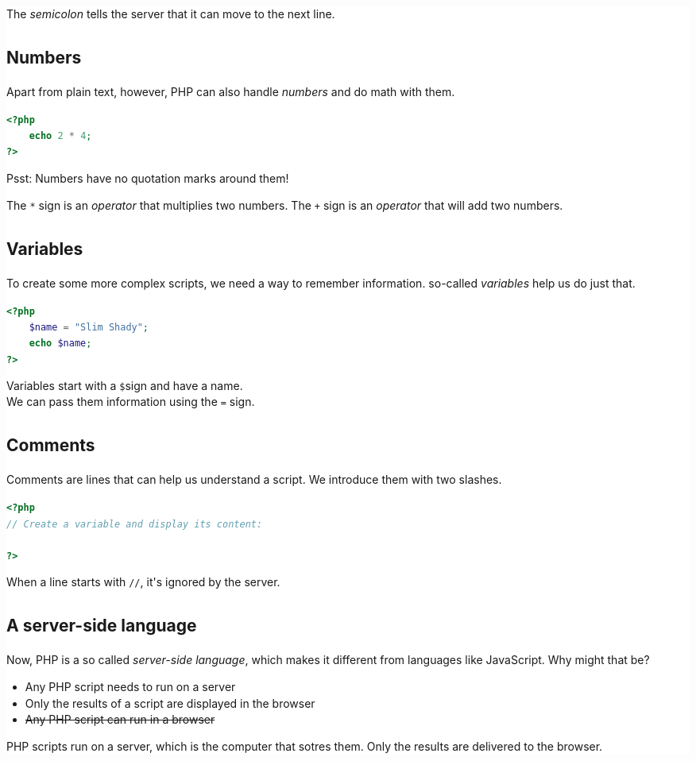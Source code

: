 The *semicolon* tells the server that it can move to the next line.

## Numbers

Apart from plain text, however, PHP can also handle *numbers* and do math with them.

```PHP
<?php
    echo 2 * 4;
?>
```
Psst: Numbers have no quotation marks around them!

The `*` sign is an *operator* that multiplies two numbers.
The `+` sign is an *operator* that will add two numbers.

## Variables

To create some more complex scripts, we need a way to remember information. so-called *variables* help us do just that.
```PHP
<?php
    $name = "Slim Shady";
    echo $name;
?>
```
Variables start with a `$`sign and have a name.  
We can pass them information using the `=` sign.

## Comments

Comments are lines that can help us understand a script. We introduce them with two slashes.

```PHP
<?php
// Create a variable and display its content:

?>
```

When a line starts with `//`, it's ignored by the server.

## A server-side language

Now, PHP is a so called *server-side language*, which makes it different from languages like JavaScript.
Why might that be?

* Any PHP script needs to run on a server
* Only the results of a script are displayed in the browser
* ~~Any PHP script can run in a browser~~

PHP scripts run on a server, which is the computer that sotres them. Only the results are delivered to the browser.
